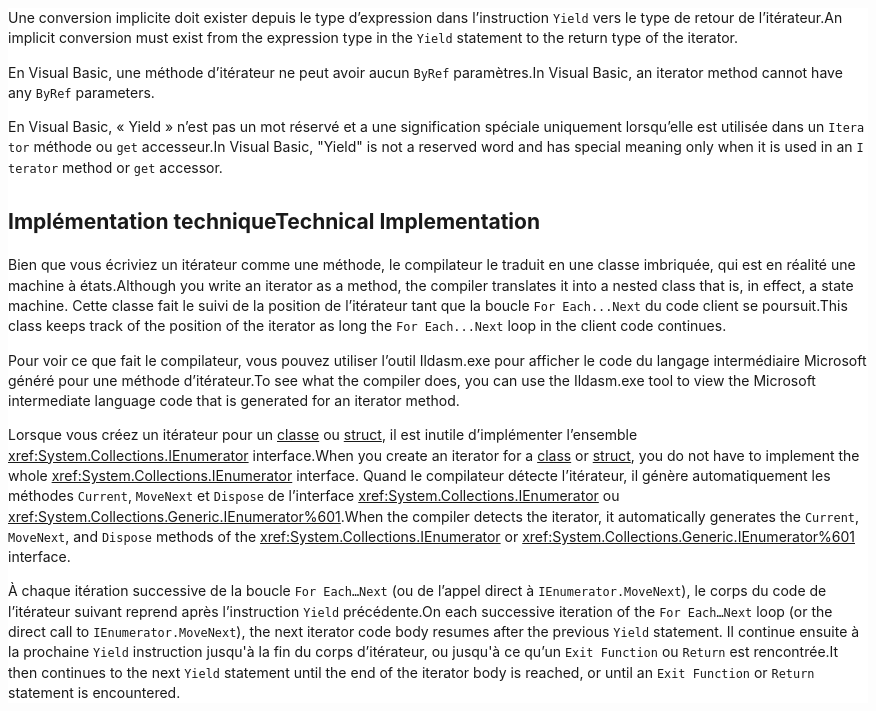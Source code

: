  <span data-ttu-id="67d58-165">Une conversion implicite doit exister depuis le type d’expression dans l’instruction `Yield` vers le type de retour de l’itérateur.</span><span class="sxs-lookup"><span data-stu-id="67d58-165">An implicit conversion must exist from the expression type in the `Yield` statement to the return type of the iterator.</span></span>  
  
 <span data-ttu-id="67d58-166">En Visual Basic, une méthode d’itérateur ne peut avoir aucun `ByRef` paramètres.</span><span class="sxs-lookup"><span data-stu-id="67d58-166">In Visual Basic, an iterator method cannot have any `ByRef` parameters.</span></span>  
  
 <span data-ttu-id="67d58-167">En Visual Basic, « Yield » n’est pas un mot réservé et a une signification spéciale uniquement lorsqu’elle est utilisée dans un `Iterator` méthode ou `get` accesseur.</span><span class="sxs-lookup"><span data-stu-id="67d58-167">In Visual Basic, "Yield" is not a reserved word and has special meaning only when it is used in an `Iterator` method or `get` accessor.</span></span>  
  
##  <a name="BKMK_Technical"></a> <span data-ttu-id="67d58-168">Implémentation technique</span><span class="sxs-lookup"><span data-stu-id="67d58-168">Technical Implementation</span></span>  
 <span data-ttu-id="67d58-169">Bien que vous écriviez un itérateur comme une méthode, le compilateur le traduit en une classe imbriquée, qui est en réalité une machine à états.</span><span class="sxs-lookup"><span data-stu-id="67d58-169">Although you write an iterator as a method, the compiler translates it into a nested class that is, in effect, a state machine.</span></span> <span data-ttu-id="67d58-170">Cette classe fait le suivi de la position de l’itérateur tant que la boucle `For Each...Next` du code client se poursuit.</span><span class="sxs-lookup"><span data-stu-id="67d58-170">This class keeps track of the position of the iterator as long the `For Each...Next` loop in the client code continues.</span></span>  
  
 <span data-ttu-id="67d58-171">Pour voir ce que fait le compilateur, vous pouvez utiliser l’outil Ildasm.exe pour afficher le code du langage intermédiaire Microsoft généré pour une méthode d’itérateur.</span><span class="sxs-lookup"><span data-stu-id="67d58-171">To see what the compiler does, you can use the Ildasm.exe tool to view the Microsoft intermediate language code that is generated for an iterator method.</span></span>  
  
 <span data-ttu-id="67d58-172">Lorsque vous créez un itérateur pour un [classe](../../../csharp/language-reference/keywords/class.md) ou [struct](../../../csharp/language-reference/keywords/struct.md), il est inutile d’implémenter l’ensemble <xref:System.Collections.IEnumerator> interface.</span><span class="sxs-lookup"><span data-stu-id="67d58-172">When you create an iterator for a [class](../../../csharp/language-reference/keywords/class.md) or [struct](../../../csharp/language-reference/keywords/struct.md), you do not have to implement the whole <xref:System.Collections.IEnumerator> interface.</span></span> <span data-ttu-id="67d58-173">Quand le compilateur détecte l’itérateur, il génère automatiquement les méthodes `Current`, `MoveNext` et `Dispose` de l’interface <xref:System.Collections.IEnumerator> ou <xref:System.Collections.Generic.IEnumerator%601>.</span><span class="sxs-lookup"><span data-stu-id="67d58-173">When the compiler detects the iterator, it automatically generates the `Current`, `MoveNext`, and `Dispose` methods of the <xref:System.Collections.IEnumerator> or <xref:System.Collections.Generic.IEnumerator%601> interface.</span></span>  
  
 <span data-ttu-id="67d58-174">À chaque itération successive de la boucle `For Each…Next` (ou de l’appel direct à `IEnumerator.MoveNext`), le corps du code de l’itérateur suivant reprend après l’instruction `Yield` précédente.</span><span class="sxs-lookup"><span data-stu-id="67d58-174">On each successive iteration of the `For Each…Next` loop (or the direct call to `IEnumerator.MoveNext`), the next iterator code body resumes after the previous `Yield` statement.</span></span> <span data-ttu-id="67d58-175">Il continue ensuite à la prochaine `Yield` instruction jusqu'à la fin du corps d’itérateur, ou jusqu'à ce qu’un `Exit Function` ou `Return` est rencontrée.</span><span class="sxs-lookup"><span data-stu-id="67d58-175">It then continues to the next `Yield` statement until the end of the iterator body is reached, or until an `Exit Function` or `Return` statement is encountered.</span></span>  
  